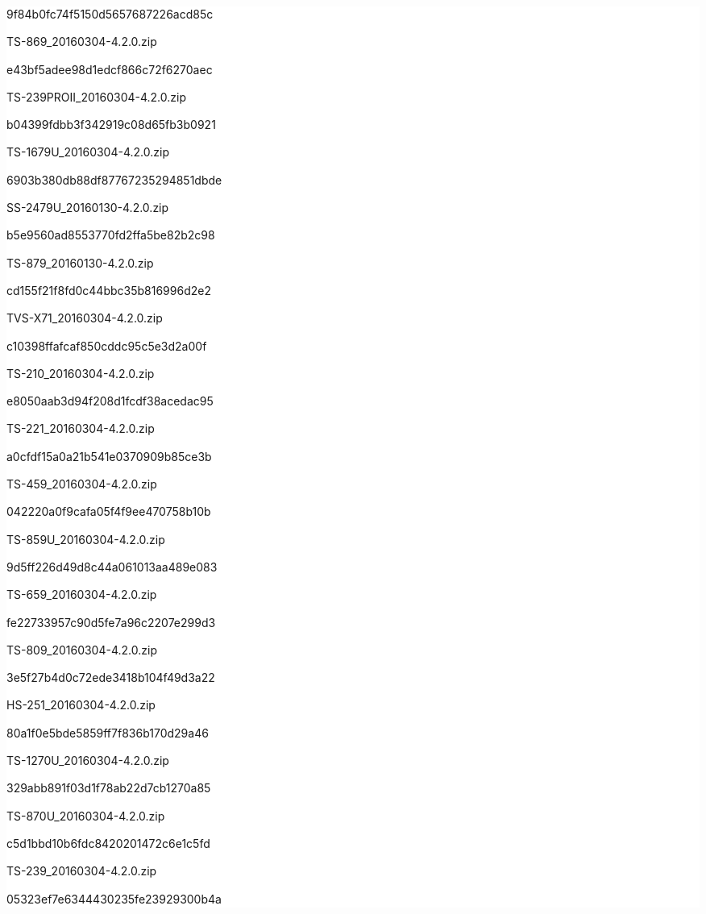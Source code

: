 9f84b0fc74f5150d5657687226acd85c

TS-869_20160304-4.2.0.zip

e43bf5adee98d1edcf866c72f6270aec

TS-239PROII_20160304-4.2.0.zip

b04399fdbb3f342919c08d65fb3b0921

TS-1679U_20160304-4.2.0.zip

6903b380db88df87767235294851dbde

SS-2479U_20160130-4.2.0.zip

b5e9560ad8553770fd2ffa5be82b2c98

TS-879_20160130-4.2.0.zip

cd155f21f8fd0c44bbc35b816996d2e2

TVS-X71_20160304-4.2.0.zip

c10398ffafcaf850cddc95c5e3d2a00f

TS-210_20160304-4.2.0.zip

e8050aab3d94f208d1fcdf38acedac95

TS-221_20160304-4.2.0.zip

a0cfdf15a0a21b541e0370909b85ce3b

TS-459_20160304-4.2.0.zip

042220a0f9cafa05f4f9ee470758b10b

TS-859U_20160304-4.2.0.zip

9d5ff226d49d8c44a061013aa489e083

TS-659_20160304-4.2.0.zip

fe22733957c90d5fe7a96c2207e299d3

TS-809_20160304-4.2.0.zip

3e5f27b4d0c72ede3418b104f49d3a22

HS-251_20160304-4.2.0.zip

80a1f0e5bde5859ff7f836b170d29a46

TS-1270U_20160304-4.2.0.zip

329abb891f03d1f78ab22d7cb1270a85

TS-870U_20160304-4.2.0.zip

c5d1bbd10b6fdc8420201472c6e1c5fd

TS-239_20160304-4.2.0.zip

05323ef7e6344430235fe23929300b4a
